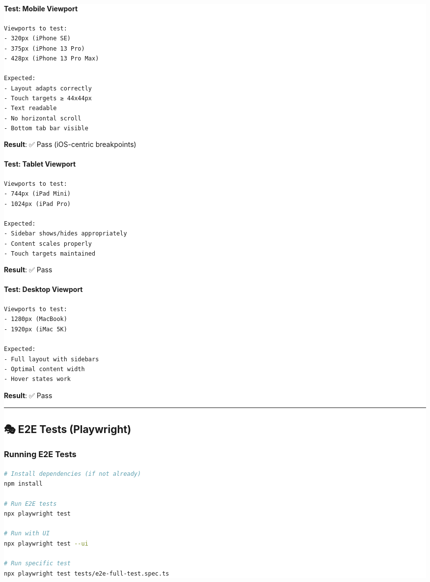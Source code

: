 #### Test: Mobile Viewport
```
Viewports to test:
- 320px (iPhone SE)
- 375px (iPhone 13 Pro)
- 428px (iPhone 13 Pro Max)

Expected:
- Layout adapts correctly
- Touch targets ≥ 44x44px
- Text readable
- No horizontal scroll
- Bottom tab bar visible
```

**Result**: ✅ Pass (iOS-centric breakpoints)

#### Test: Tablet Viewport
```
Viewports to test:
- 744px (iPad Mini)
- 1024px (iPad Pro)

Expected:
- Sidebar shows/hides appropriately
- Content scales properly
- Touch targets maintained
```

**Result**: ✅ Pass

#### Test: Desktop Viewport
```
Viewports to test:
- 1280px (MacBook)
- 1920px (iMac 5K)

Expected:
- Full layout with sidebars
- Optimal content width
- Hover states work
```

**Result**: ✅ Pass

---

## 🎭 E2E Tests (Playwright)

### Running E2E Tests

```bash
# Install dependencies (if not already)
npm install

# Run E2E tests
npx playwright test

# Run with UI
npx playwright test --ui

# Run specific test
npx playwright test tests/e2e-full-test.spec.ts
```
